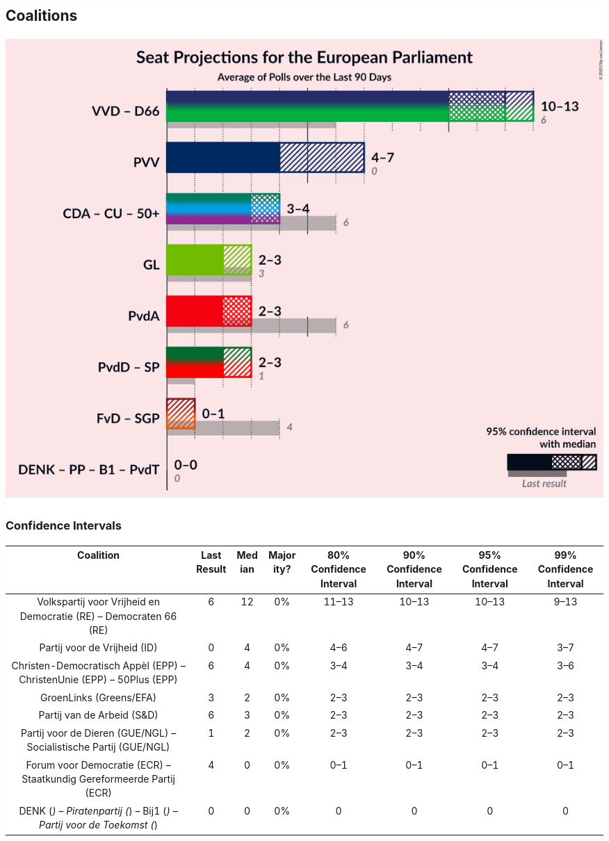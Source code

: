 
## Coalitions

![Graph with coalitions seats not yet produced](average-2020-11-30-coalitions-seats.png "Coalitions Seats")

### Confidence Intervals

| Coalition | Last Result | Median | Majority? | 80% Confidence Interval | 90% Confidence Interval | 95% Confidence Interval | 99% Confidence Interval |
|:---------:|:-----------:|:------:|:---------:|:-----------------------:|:-----------------------:|:-----------------------:|:-----------------------:|
| Volkspartij voor Vrijheid en Democratie (RE) – Democraten 66 (RE) | 6 | 12 | 0% | 11–13 | 10–13 | 10–13 | 9–13 |
| Partij voor de Vrijheid (ID) | 0 | 4 | 0% | 4–6 | 4–7 | 4–7 | 3–7 |
| Christen-Democratisch Appèl (EPP) – ChristenUnie (EPP) – 50Plus (EPP) | 6 | 4 | 0% | 3–4 | 3–4 | 3–4 | 3–6 |
| GroenLinks (Greens/EFA) | 3 | 2 | 0% | 2–3 | 2–3 | 2–3 | 2–3 |
| Partij van de Arbeid (S&D) | 6 | 3 | 0% | 2–3 | 2–3 | 2–3 | 2–3 |
| Partij voor de Dieren (GUE/NGL) – Socialistische Partij (GUE/NGL) | 1 | 2 | 0% | 2–3 | 2–3 | 2–3 | 2–3 |
| Forum voor Democratie (ECR) – Staatkundig Gereformeerde Partij (ECR) | 4 | 0 | 0% | 0–1 | 0–1 | 0–1 | 0–1 |
| DENK (*) – Piratenpartij (*) – Bij1 (*) – Partij voor de Toekomst (*) | 0 | 0 | 0% | 0 | 0 | 0 | 0 |

